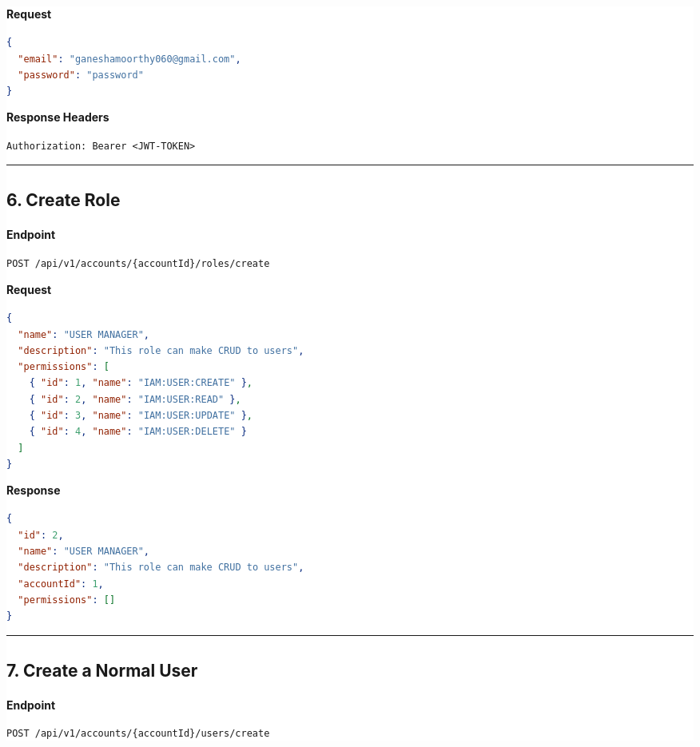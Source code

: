 **Request**
```json
{
  "email": "ganeshamoorthy060@gmail.com",
  "password": "password"
}
```

**Response Headers**
```
Authorization: Bearer <JWT-TOKEN>
```

---

## 6. Create Role
**Endpoint**  
```
POST /api/v1/accounts/{accountId}/roles/create
```

**Request**
```json
{
  "name": "USER MANAGER",
  "description": "This role can make CRUD to users",
  "permissions": [
    { "id": 1, "name": "IAM:USER:CREATE" },
    { "id": 2, "name": "IAM:USER:READ" },
    { "id": 3, "name": "IAM:USER:UPDATE" },
    { "id": 4, "name": "IAM:USER:DELETE" }
  ]
}
```

**Response**
```json
{
  "id": 2,
  "name": "USER MANAGER",
  "description": "This role can make CRUD to users",
  "accountId": 1,
  "permissions": []
}
```

---

## 7. Create a Normal User
**Endpoint**  
```
POST /api/v1/accounts/{accountId}/users/create
```
